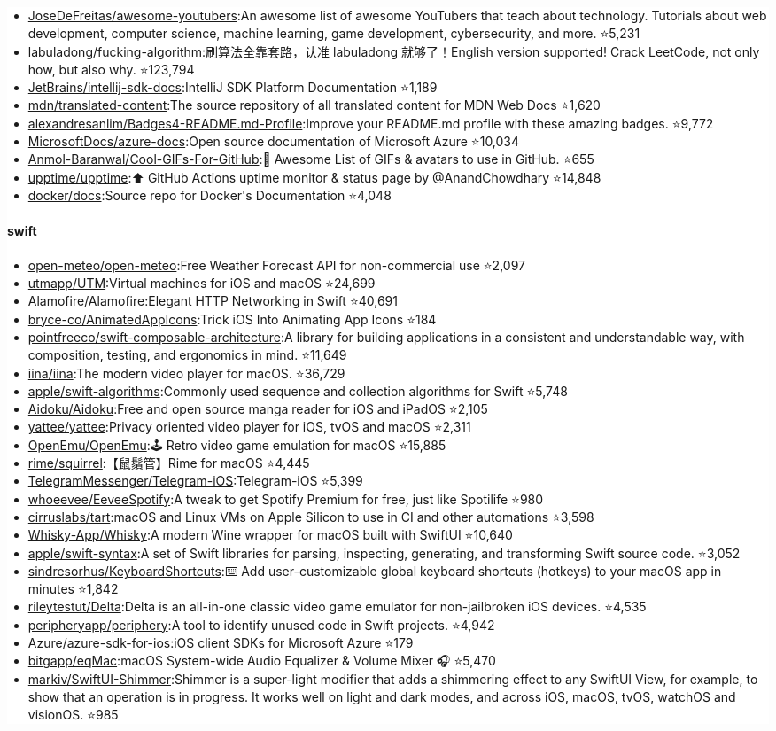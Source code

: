 * [JoseDeFreitas/awesome-youtubers](https://github.com/JoseDeFreitas/awesome-youtubers):An awesome list of awesome YouTubers that teach about technology. Tutorials about web development, computer science, machine learning, game development, cybersecurity, and more. ⭐5,231
* [labuladong/fucking-algorithm](https://github.com/labuladong/fucking-algorithm):刷算法全靠套路，认准 labuladong 就够了！English version supported! Crack LeetCode, not only how, but also why. ⭐123,794
* [JetBrains/intellij-sdk-docs](https://github.com/JetBrains/intellij-sdk-docs):IntelliJ SDK Platform Documentation ⭐1,189
* [mdn/translated-content](https://github.com/mdn/translated-content):The source repository of all translated content for MDN Web Docs ⭐1,620
* [alexandresanlim/Badges4-README.md-Profile](https://github.com/alexandresanlim/Badges4-README.md-Profile):Improve your README.md profile with these amazing badges. ⭐9,772
* [MicrosoftDocs/azure-docs](https://github.com/MicrosoftDocs/azure-docs):Open source documentation of Microsoft Azure ⭐10,034
* [Anmol-Baranwal/Cool-GIFs-For-GitHub](https://github.com/Anmol-Baranwal/Cool-GIFs-For-GitHub):🤝 Awesome List of GIFs & avatars to use in GitHub. ⭐655
* [upptime/upptime](https://github.com/upptime/upptime):⬆️ GitHub Actions uptime monitor & status page by @AnandChowdhary ⭐14,848
* [docker/docs](https://github.com/docker/docs):Source repo for Docker's Documentation ⭐4,048

#### swift
* [open-meteo/open-meteo](https://github.com/open-meteo/open-meteo):Free Weather Forecast API for non-commercial use ⭐2,097
* [utmapp/UTM](https://github.com/utmapp/UTM):Virtual machines for iOS and macOS ⭐24,699
* [Alamofire/Alamofire](https://github.com/Alamofire/Alamofire):Elegant HTTP Networking in Swift ⭐40,691
* [bryce-co/AnimatedAppIcons](https://github.com/bryce-co/AnimatedAppIcons):Trick iOS Into Animating App Icons ⭐184
* [pointfreeco/swift-composable-architecture](https://github.com/pointfreeco/swift-composable-architecture):A library for building applications in a consistent and understandable way, with composition, testing, and ergonomics in mind. ⭐11,649
* [iina/iina](https://github.com/iina/iina):The modern video player for macOS. ⭐36,729
* [apple/swift-algorithms](https://github.com/apple/swift-algorithms):Commonly used sequence and collection algorithms for Swift ⭐5,748
* [Aidoku/Aidoku](https://github.com/Aidoku/Aidoku):Free and open source manga reader for iOS and iPadOS ⭐2,105
* [yattee/yattee](https://github.com/yattee/yattee):Privacy oriented video player for iOS, tvOS and macOS ⭐2,311
* [OpenEmu/OpenEmu](https://github.com/OpenEmu/OpenEmu):🕹 Retro video game emulation for macOS ⭐15,885
* [rime/squirrel](https://github.com/rime/squirrel):【鼠鬚管】Rime for macOS ⭐4,445
* [TelegramMessenger/Telegram-iOS](https://github.com/TelegramMessenger/Telegram-iOS):Telegram-iOS ⭐5,399
* [whoeevee/EeveeSpotify](https://github.com/whoeevee/EeveeSpotify):A tweak to get Spotify Premium for free, just like Spotilife ⭐980
* [cirruslabs/tart](https://github.com/cirruslabs/tart):macOS and Linux VMs on Apple Silicon to use in CI and other automations ⭐3,598
* [Whisky-App/Whisky](https://github.com/Whisky-App/Whisky):A modern Wine wrapper for macOS built with SwiftUI ⭐10,640
* [apple/swift-syntax](https://github.com/apple/swift-syntax):A set of Swift libraries for parsing, inspecting, generating, and transforming Swift source code. ⭐3,052
* [sindresorhus/KeyboardShortcuts](https://github.com/sindresorhus/KeyboardShortcuts):⌨️ Add user-customizable global keyboard shortcuts (hotkeys) to your macOS app in minutes ⭐1,842
* [rileytestut/Delta](https://github.com/rileytestut/Delta):Delta is an all-in-one classic video game emulator for non-jailbroken iOS devices. ⭐4,535
* [peripheryapp/periphery](https://github.com/peripheryapp/periphery):A tool to identify unused code in Swift projects. ⭐4,942
* [Azure/azure-sdk-for-ios](https://github.com/Azure/azure-sdk-for-ios):iOS client SDKs for Microsoft Azure ⭐179
* [bitgapp/eqMac](https://github.com/bitgapp/eqMac):macOS System-wide Audio Equalizer & Volume Mixer 🎧 ⭐5,470
* [markiv/SwiftUI-Shimmer](https://github.com/markiv/SwiftUI-Shimmer):Shimmer is a super-light modifier that adds a shimmering effect to any SwiftUI View, for example, to show that an operation is in progress. It works well on light and dark modes, and across iOS, macOS, tvOS, watchOS and visionOS. ⭐985
